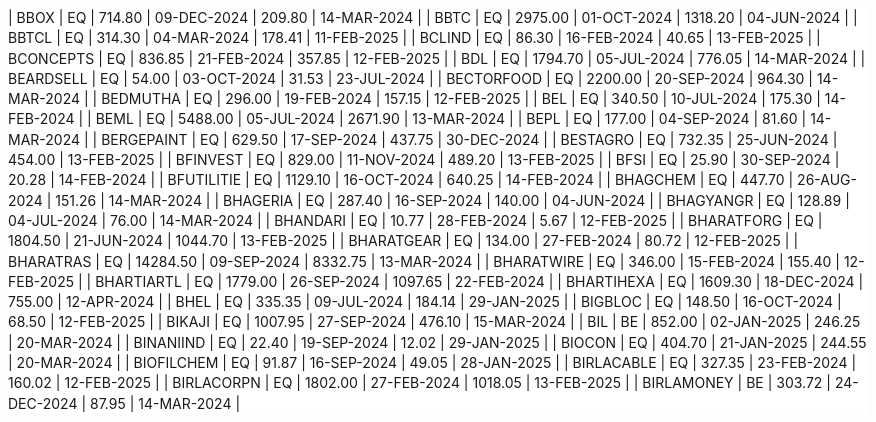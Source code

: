 | BBOX | EQ | 714.80 | 09-DEC-2024 | 209.80 | 14-MAR-2024 |
| BBTC | EQ | 2975.00 | 01-OCT-2024 | 1318.20 | 04-JUN-2024 |
| BBTCL | EQ | 314.30 | 04-MAR-2024 | 178.41 | 11-FEB-2025 |
| BCLIND | EQ | 86.30 | 16-FEB-2024 | 40.65 | 13-FEB-2025 |
| BCONCEPTS | EQ | 836.85 | 21-FEB-2024 | 357.85 | 12-FEB-2025 |
| BDL | EQ | 1794.70 | 05-JUL-2024 | 776.05 | 14-MAR-2024 |
| BEARDSELL | EQ | 54.00 | 03-OCT-2024 | 31.53 | 23-JUL-2024 |
| BECTORFOOD | EQ | 2200.00 | 20-SEP-2024 | 964.30 | 14-MAR-2024 |
| BEDMUTHA | EQ | 296.00 | 19-FEB-2024 | 157.15 | 12-FEB-2025 |
| BEL | EQ | 340.50 | 10-JUL-2024 | 175.30 | 14-FEB-2024 |
| BEML | EQ | 5488.00 | 05-JUL-2024 | 2671.90 | 13-MAR-2024 |
| BEPL | EQ | 177.00 | 04-SEP-2024 | 81.60 | 14-MAR-2024 |
| BERGEPAINT | EQ | 629.50 | 17-SEP-2024 | 437.75 | 30-DEC-2024 |
| BESTAGRO | EQ | 732.35 | 25-JUN-2024 | 454.00 | 13-FEB-2025 |
| BFINVEST | EQ | 829.00 | 11-NOV-2024 | 489.20 | 13-FEB-2025 |
| BFSI | EQ | 25.90 | 30-SEP-2024 | 20.28 | 14-FEB-2024 |
| BFUTILITIE | EQ | 1129.10 | 16-OCT-2024 | 640.25 | 14-FEB-2024 |
| BHAGCHEM | EQ | 447.70 | 26-AUG-2024 | 151.26 | 14-MAR-2024 |
| BHAGERIA | EQ | 287.40 | 16-SEP-2024 | 140.00 | 04-JUN-2024 |
| BHAGYANGR | EQ | 128.89 | 04-JUL-2024 | 76.00 | 14-MAR-2024 |
| BHANDARI | EQ | 10.77 | 28-FEB-2024 | 5.67 | 12-FEB-2025 |
| BHARATFORG | EQ | 1804.50 | 21-JUN-2024 | 1044.70 | 13-FEB-2025 |
| BHARATGEAR | EQ | 134.00 | 27-FEB-2024 | 80.72 | 12-FEB-2025 |
| BHARATRAS | EQ | 14284.50 | 09-SEP-2024 | 8332.75 | 13-MAR-2024 |
| BHARATWIRE | EQ | 346.00 | 15-FEB-2024 | 155.40 | 12-FEB-2025 |
| BHARTIARTL | EQ | 1779.00 | 26-SEP-2024 | 1097.65 | 22-FEB-2024 |
| BHARTIHEXA | EQ | 1609.30 | 18-DEC-2024 | 755.00 | 12-APR-2024 |
| BHEL | EQ | 335.35 | 09-JUL-2024 | 184.14 | 29-JAN-2025 |
| BIGBLOC | EQ | 148.50 | 16-OCT-2024 | 68.50 | 12-FEB-2025 |
| BIKAJI | EQ | 1007.95 | 27-SEP-2024 | 476.10 | 15-MAR-2024 |
| BIL | BE | 852.00 | 02-JAN-2025 | 246.25 | 20-MAR-2024 |
| BINANIIND | EQ | 22.40 | 19-SEP-2024 | 12.02 | 29-JAN-2025 |
| BIOCON | EQ | 404.70 | 21-JAN-2025 | 244.55 | 20-MAR-2024 |
| BIOFILCHEM | EQ | 91.87 | 16-SEP-2024 | 49.05 | 28-JAN-2025 |
| BIRLACABLE | EQ | 327.35 | 23-FEB-2024 | 160.02 | 12-FEB-2025 |
| BIRLACORPN | EQ | 1802.00 | 27-FEB-2024 | 1018.05 | 13-FEB-2025 |
| BIRLAMONEY | BE | 303.72 | 24-DEC-2024 | 87.95 | 14-MAR-2024 |